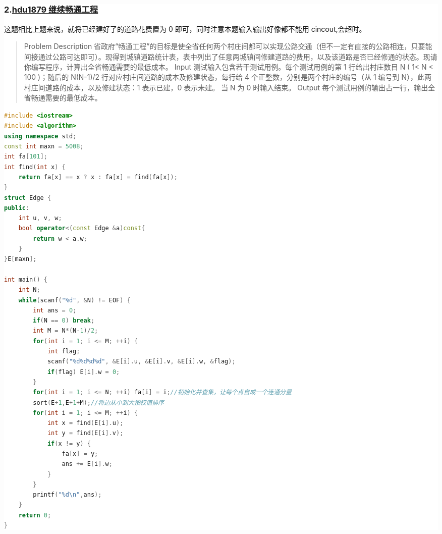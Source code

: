 ### 2.[hdu1879 继续畅通工程](http://acm.hdu.edu.cn/showproblem.php?pid=1879)

这题相比上题来说，就将已经建好了的道路花费置为 0 即可，同时注意本题输入输出好像都不能用 cincout,会超时。

> Problem Description
> 省政府“畅通工程”的目标是使全省任何两个村庄间都可以实现公路交通（但不一定有直接的公路相连，只要能间接通过公路可达即可）。现得到城镇道路统计表，表中列出了任意两城镇间修建道路的费用，以及该道路是否已经修通的状态。现请你编写程序，计算出全省畅通需要的最低成本。
> Input
> 测试输入包含若干测试用例。每个测试用例的第 1 行给出村庄数目 N ( 1< N < 100 )；随后的 N(N-1)/2 行对应村庄间道路的成本及修建状态，每行给 4 个正整数，分别是两个村庄的编号（从 1 编号到 N），此两村庄间道路的成本，以及修建状态：1 表示已建，0 表示未建。
> 当 N 为 0 时输入结束。
> Output
> 每个测试用例的输出占一行，输出全省畅通需要的最低成本。

```cpp
#include <iostream>
#include <algorithm>
using namespace std;
const int maxn = 5008;
int fa[101];
int find(int x) {
    return fa[x] == x ? x : fa[x] = find(fa[x]);
}
struct Edge {
public:
    int u, v, w;
    bool operator<(const Edge &a)const{
        return w < a.w;
    }
}E[maxn];

int main() {
    int N;
    while(scanf("%d", &N) != EOF) {
        int ans = 0;
        if(N == 0) break;
        int M = N*(N-1)/2;
        for(int i = 1; i <= M; ++i) {
            int flag;
            scanf("%d%d%d%d", &E[i].u, &E[i].v, &E[i].w, &flag);
            if(flag) E[i].w = 0;
        }
        for(int i = 1; i <= N; ++i) fa[i] = i;//初始化并查集，让每个点自成一个连通分量
        sort(E+1,E+1+M);//将边从小到大按权值排序
        for(int i = 1; i <= M; ++i) {
            int x = find(E[i].u);
            int y = find(E[i].v);
            if(x != y) {
                fa[x] = y;
                ans += E[i].w;
            }
        }
        printf("%d\n",ans);
    }
    return 0;
}
```
